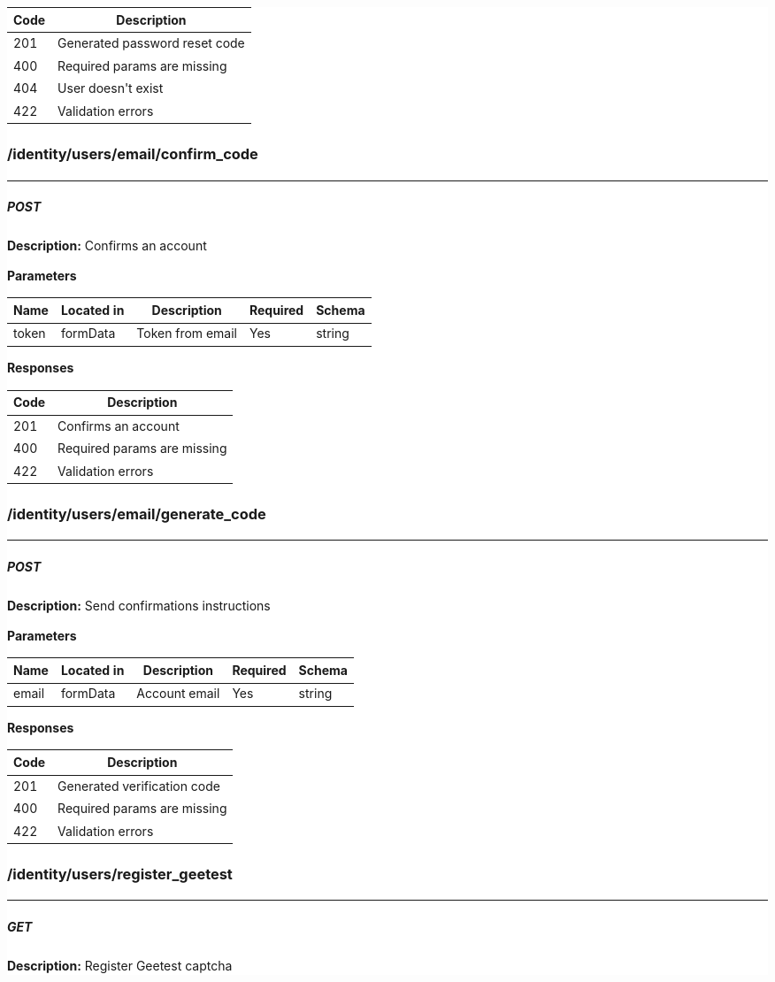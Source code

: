 | Code | Description |
| ---- | ----------- |
| 201 | Generated password reset code |
| 400 | Required params are missing |
| 404 | User doesn't exist |
| 422 | Validation errors |

### /identity/users/email/confirm_code
---
##### ***POST***
**Description:** Confirms an account

**Parameters**

| Name | Located in | Description | Required | Schema |
| ---- | ---------- | ----------- | -------- | ---- |
| token | formData | Token from email | Yes | string |

**Responses**

| Code | Description |
| ---- | ----------- |
| 201 | Confirms an account |
| 400 | Required params are missing |
| 422 | Validation errors |

### /identity/users/email/generate_code
---
##### ***POST***
**Description:** Send confirmations instructions

**Parameters**

| Name | Located in | Description | Required | Schema |
| ---- | ---------- | ----------- | -------- | ---- |
| email | formData | Account email | Yes | string |

**Responses**

| Code | Description |
| ---- | ----------- |
| 201 | Generated verification code |
| 400 | Required params are missing |
| 422 | Validation errors |

### /identity/users/register_geetest
---
##### ***GET***
**Description:** Register Geetest captcha
